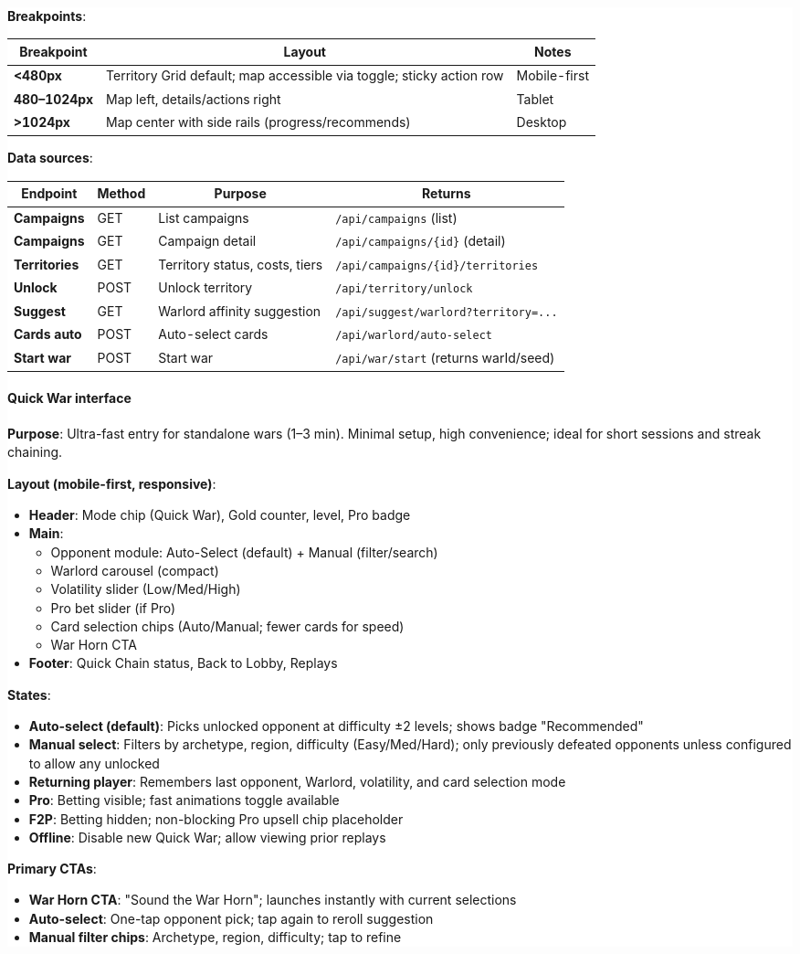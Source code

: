 **Breakpoints**:

| Breakpoint | Layout | Notes |
|------------|--------|-------|
| **<480px** | Territory Grid default; map accessible via toggle; sticky action row | Mobile-first |
| **480–1024px** | Map left, details/actions right | Tablet |
| **>1024px** | Map center with side rails (progress/recommends) | Desktop |

**Data sources**:

| Endpoint | Method | Purpose | Returns |
|----------|--------|---------|---------|
| **Campaigns** | GET | List campaigns | `/api/campaigns` (list) |
| **Campaigns** | GET | Campaign detail | `/api/campaigns/{id}` (detail) |
| **Territories** | GET | Territory status, costs, tiers | `/api/campaigns/{id}/territories` |
| **Unlock** | POST | Unlock territory | `/api/territory/unlock` |
| **Suggest** | GET | Warlord affinity suggestion | `/api/suggest/warlord?territory=...` |
| **Cards auto** | POST | Auto-select cards | `/api/warlord/auto-select` |
| **Start war** | POST | Start war | `/api/war/start` (returns warId/seed) |

#### Quick War interface

**Purpose**: Ultra-fast entry for standalone wars (1–3 min). Minimal setup, high convenience; ideal for short sessions and streak chaining.

**Layout (mobile-first, responsive)**:
- **Header**: Mode chip (Quick War), Gold counter, level, Pro badge
- **Main**:
  - Opponent module: Auto-Select (default) + Manual (filter/search)
  - Warlord carousel (compact)
  - Volatility slider (Low/Med/High)
  - Pro bet slider (if Pro)
  - Card selection chips (Auto/Manual; fewer cards for speed)
  - War Horn CTA
- **Footer**: Quick Chain status, Back to Lobby, Replays

**States**:
- **Auto-select (default)**: Picks unlocked opponent at difficulty ±2 levels; shows badge "Recommended"
- **Manual select**: Filters by archetype, region, difficulty (Easy/Med/Hard); only previously defeated opponents unless configured to allow any unlocked
- **Returning player**: Remembers last opponent, Warlord, volatility, and card selection mode
- **Pro**: Betting visible; fast animations toggle available
- **F2P**: Betting hidden; non-blocking Pro upsell chip placeholder
- **Offline**: Disable new Quick War; allow viewing prior replays

**Primary CTAs**:
- **War Horn CTA**: "Sound the War Horn"; launches instantly with current selections
- **Auto-select**: One-tap opponent pick; tap again to reroll suggestion
- **Manual filter chips**: Archetype, region, difficulty; tap to refine
